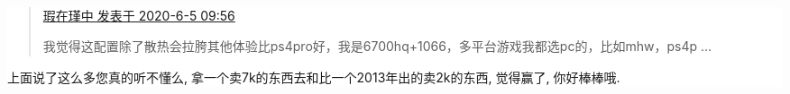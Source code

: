 
<blockquote><a href="httphttps://bbs.saraba1st.com/2b/forum.php?mod=redirect&amp;goto=findpost&amp;pid=47683771&amp;ptid=1939702" target="_blank">瑕在瑾中 发表于 2020-6-5 09:56</a>

我觉得这配置除了散热会拉胯其他体验比ps4pro好，我是6700hq+1066，多平台游戏我都选pc的，比如mhw，ps4p ...</blockquote>
上面说了这么多您真的听不懂么, 拿一个卖7k的东西去和比一个2013年出的卖2k的东西, 觉得赢了, 你好棒棒哦.





                                               